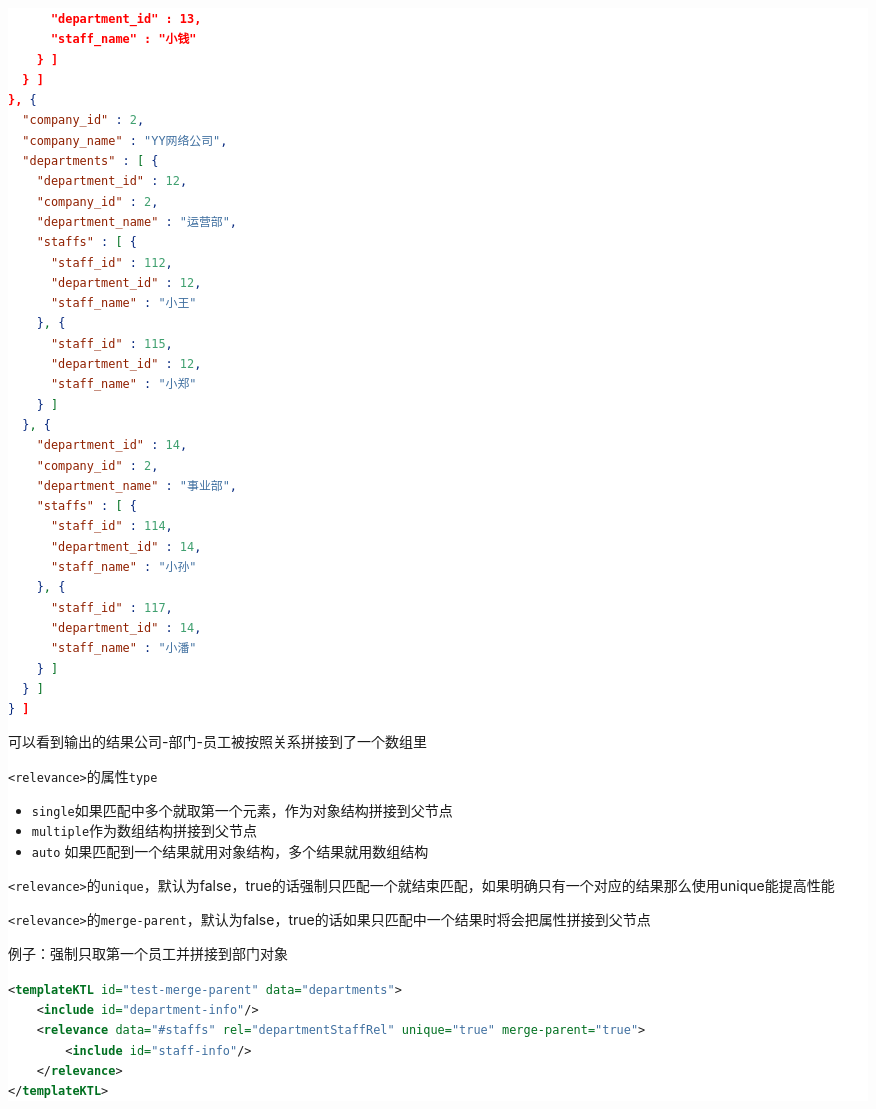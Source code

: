 ```json
      "department_id" : 13,
      "staff_name" : "小钱"
    } ]
  } ]
}, {
  "company_id" : 2,
  "company_name" : "YY网络公司",
  "departments" : [ {
    "department_id" : 12,
    "company_id" : 2,
    "department_name" : "运营部",
    "staffs" : [ {
      "staff_id" : 112,
      "department_id" : 12,
      "staff_name" : "小王"
    }, {
      "staff_id" : 115,
      "department_id" : 12,
      "staff_name" : "小郑"
    } ]
  }, {
    "department_id" : 14,
    "company_id" : 2,
    "department_name" : "事业部",
    "staffs" : [ {
      "staff_id" : 114,
      "department_id" : 14,
      "staff_name" : "小孙"
    }, {
      "staff_id" : 117,
      "department_id" : 14,
      "staff_name" : "小潘"
    } ]
  } ]
} ]
```

可以看到输出的结果公司-部门-员工被按照关系拼接到了一个数组里

`<relevance>`的属性`type`

+ `single`如果匹配中多个就取第一个元素，作为对象结构拼接到父节点
+ `multiple`作为数组结构拼接到父节点
+ `auto` 如果匹配到一个结果就用对象结构，多个结果就用数组结构

`<relevance>`的`unique`，默认为false，true的话强制只匹配一个就结束匹配，如果明确只有一个对应的结果那么使用unique能提高性能

`<relevance>`的`merge-parent`，默认为false，true的话如果只匹配中一个结果时将会把属性拼接到父节点

例子：强制只取第一个员工并拼接到部门对象

```xml
<templateKTL id="test-merge-parent" data="departments">
    <include id="department-info"/>
    <relevance data="#staffs" rel="departmentStaffRel" unique="true" merge-parent="true">
        <include id="staff-info"/>
    </relevance>
</templateKTL>
```
